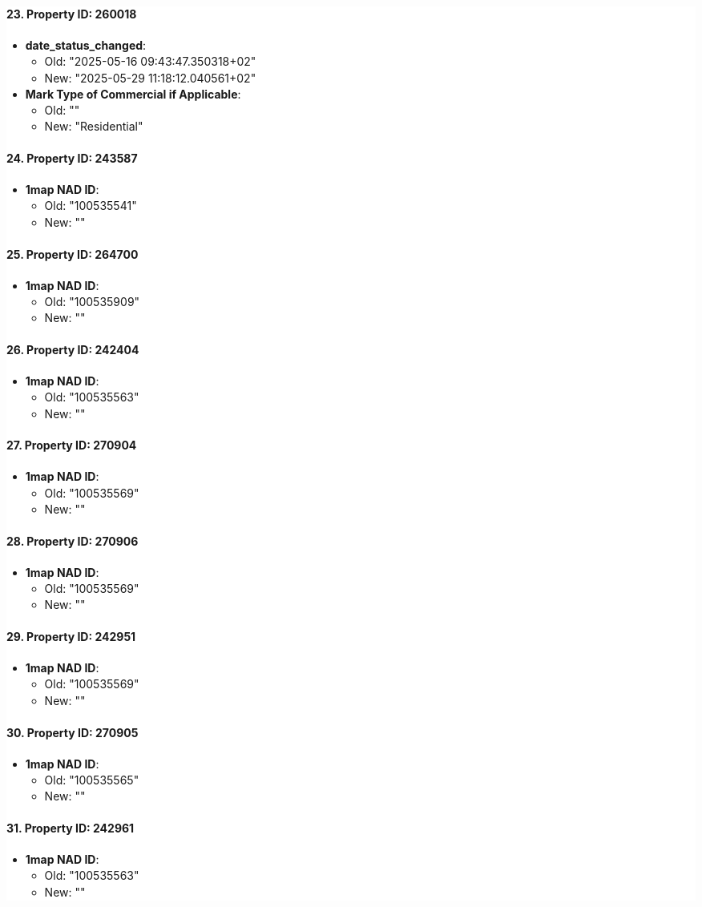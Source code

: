 #### 23. Property ID: 260018

- **date_status_changed**:
  - Old: "2025-05-16 09:43:47.350318+02"
  - New: "2025-05-29 11:18:12.040561+02"
- **Mark Type of Commercial if Applicable**:
  - Old: ""
  - New: "Residential"

#### 24. Property ID: 243587

- **1map NAD ID**:
  - Old: "100535541"
  - New: ""

#### 25. Property ID: 264700

- **1map NAD ID**:
  - Old: "100535909"
  - New: ""

#### 26. Property ID: 242404

- **1map NAD ID**:
  - Old: "100535563"
  - New: ""

#### 27. Property ID: 270904

- **1map NAD ID**:
  - Old: "100535569"
  - New: ""

#### 28. Property ID: 270906

- **1map NAD ID**:
  - Old: "100535569"
  - New: ""

#### 29. Property ID: 242951

- **1map NAD ID**:
  - Old: "100535569"
  - New: ""

#### 30. Property ID: 270905

- **1map NAD ID**:
  - Old: "100535565"
  - New: ""

#### 31. Property ID: 242961

- **1map NAD ID**:
  - Old: "100535563"
  - New: ""

